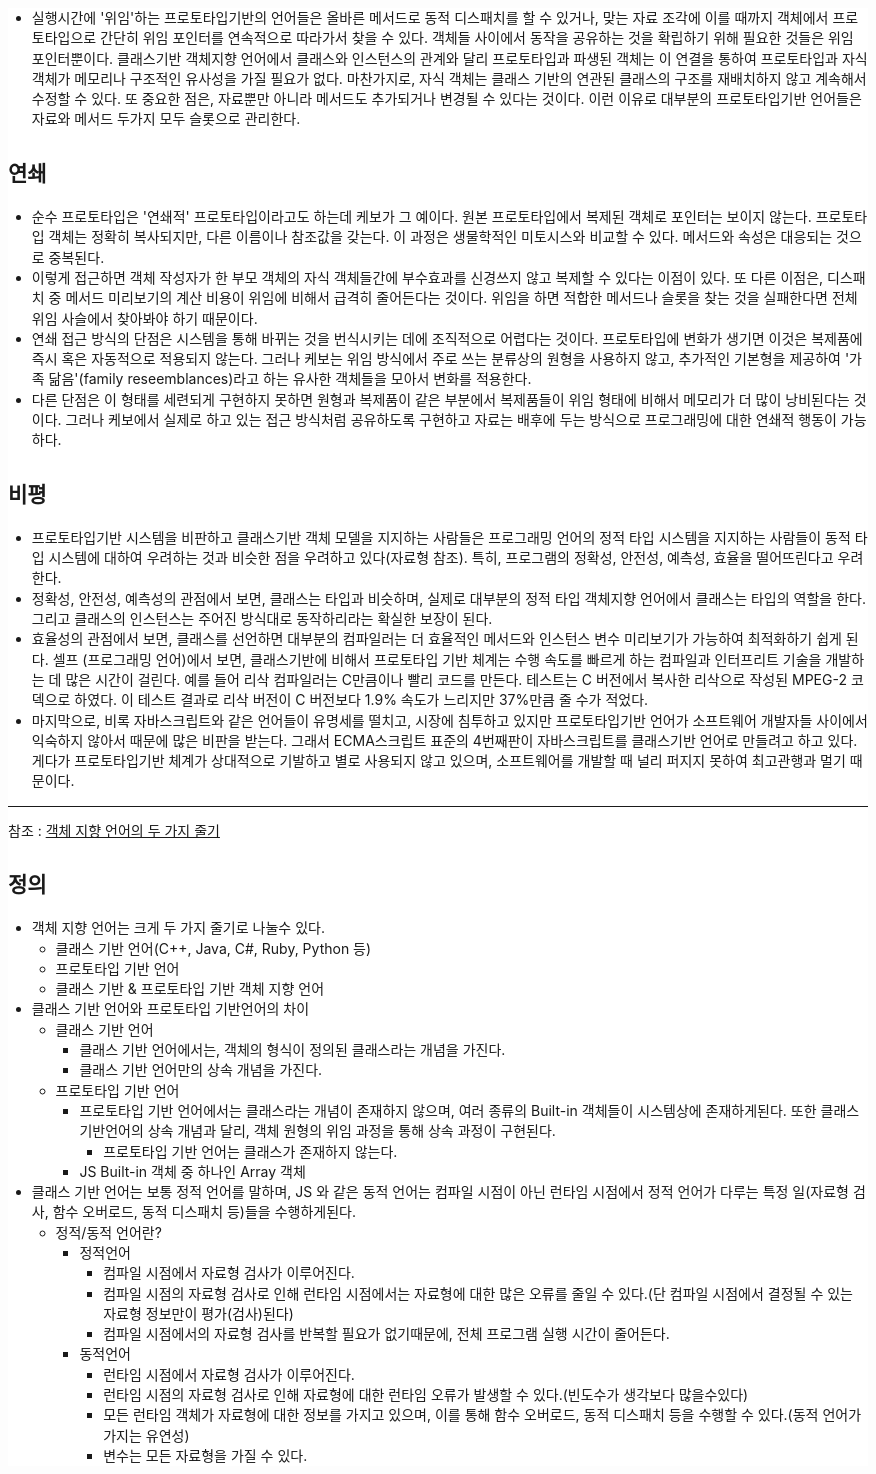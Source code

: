 - 실행시간에 '위임'하는 프로토타입기반의 언어들은 올바른 메서드로 동적 디스패치를 할 수 있거나, 맞는 자료 조각에 이를 때까지 객체에서 프로토타입으로 간단히 위임 포인터를 연속적으로 따라가서 찾을 수 있다. 객체들 사이에서 동작을 공유하는 것을 확립하기 위해 필요한 것들은 위임 포인터뿐이다. 클래스기반 객체지향 언어에서 클래스와 인스턴스의 관계와 달리 프로토타입과 파생된 객체는 이 연결을 통하여 프로토타입과 자식 객체가 메모리나 구조적인 유사성을 가질 필요가 없다. 마찬가지로, 자식 객체는 클래스 기반의 연관된 클래스의 구조를 재배치하지 않고 계속해서 수정할 수 있다. 또 중요한 점은, 자료뿐만 아니라 메서드도 추가되거나 변경될 수 있다는 것이다. 이런 이유로 대부분의 프로토타입기반 언어들은 자료와 메서드 두가지 모두 슬롯으로 관리한다.

## 연쇄

- 순수 프로토타입은 '연쇄적' 프로토타입이라고도 하는데 케보가 그 예이다. 원본 프로토타입에서 복제된 객체로 포인터는 보이지 않는다. 프로토타입 객체는 정확히 복사되지만, 다른 이름이나 참조값을 갖는다. 이 과정은 생물학적인 미토시스와 비교할 수 있다. 메서드와 속성은 대응되는 것으로 중복된다.
- 이렇게 접근하면 객체 작성자가 한 부모 객체의 자식 객체들간에 부수효과를 신경쓰지 않고 복제할 수 있다는 이점이 있다. 또 다른 이점은, 디스패치 중 메서드 미리보기의 계산 비용이 위임에 비해서 급격히 줄어든다는 것이다. 위임을 하면 적합한 메서드나 슬롯을 찾는 것을 실패한다면 전체 위임 사슬에서 찾아봐야 하기 때문이다.
- 연쇄 접근 방식의 단점은 시스템을 통해 바뀌는 것을 번식시키는 데에 조직적으로 어렵다는 것이다. 프로토타입에 변화가 생기면 이것은 복제품에 즉시 혹은 자동적으로 적용되지 않는다. 그러나 케보는 위임 방식에서 주로 쓰는 분류상의 원형을 사용하지 않고, 추가적인 기본형을 제공하여 '가족 닮음'(family reseemblances)라고 하는 유사한 객체들을 모아서 변화를 적용한다.
- 다른 단점은 이 형태를 세련되게 구현하지 못하면 원형과 복제품이 같은 부분에서 복제품들이 위임 형태에 비해서 메모리가 더 많이 낭비된다는 것이다. 그러나 케보에서 실제로 하고 있는 접근 방식처럼 공유하도록 구현하고 자료는 배후에 두는 방식으로 프로그래밍에 대한 연쇄적 행동이 가능하다.

## 비평

- 프로토타입기반 시스템을 비판하고 클래스기반 객체 모델을 지지하는 사람들은 프로그래밍 언어의 정적 타입 시스템을 지지하는 사람들이 동적 타입 시스템에 대하여 우려하는 것과 비슷한 점을 우려하고 있다(자료형 참조). 특히, 프로그램의 정확성, 안전성, 예측성, 효율을 떨어뜨린다고 우려한다.
- 정확성, 안전성, 예측성의 관점에서 보면, 클래스는 타입과 비슷하며, 실제로 대부분의 정적 타입 객체지향 언어에서 클래스는 타입의 역할을 한다. 그리고 클래스의 인스턴스는 주어진 방식대로 동작하리라는 확실한 보장이 된다.
- 효율성의 관점에서 보면, 클래스를 선언하면 대부분의 컴파일러는 더 효율적인 메서드와 인스턴스 변수 미리보기가 가능하여 최적화하기 쉽게 된다. 셀프 (프로그래밍 언어)에서 보면, 클래스기반에 비해서 프로토타입 기반 체계는 수행 속도를 빠르게 하는 컴파일과 인터프리트 기술을 개발하는 데 많은 시간이 걸린다. 예를 들어 리삭 컴파일러는 C만큼이나 빨리 코드를 만든다. 테스트는 C 버전에서 복사한 리삭으로 작성된 MPEG-2 코덱으로 하였다. 이 테스트 결과로 리삭 버전이 C 버전보다 1.9% 속도가 느리지만 37%만큼 줄 수가 적었다.
- 마지막으로, 비록 자바스크립트와 같은 언어들이 유명세를 떨치고, 시장에 침투하고 있지만 프로토타입기반 언어가 소프트웨어 개발자들 사이에서 익숙하지 않아서 때문에 많은 비판을 받는다. 그래서 ECMA스크립트 표준의 4번째판이 자바스크립트를 클래스기반 언어로 만들려고 하고 있다. 게다가 프로토타입기반 체계가 상대적으로 기발하고 별로 사용되지 않고 있으며, 소프트웨어를 개발할 때 널리 퍼지지 못하여 최고관행과 멀기 때문이다.

---

참조 : [객체 지향 언어의 두 가지 줄기](http://mohwa.github.io/blog/javascript/2015/10/16/prototype/)

## 정의

- 객체 지향 언어는 크게 두 가지 줄기로 나눌수 있다.
  - 클래스 기반 언어(C++, Java, C#, Ruby, Python 등)
  - 프로토타입 기반 언어
  - 클래스 기반 & 프로토타입 기반 객체 지향 언어
- 클래스 기반 언어와 프로토타입 기반언어의 차이
  - 클래스 기반 언어
    - 클래스 기반 언어에서는, 객체의 형식이 정의된 클래스라는 개념을 가진다.
    - 클래스 기반 언어만의 상속 개념을 가진다.
  - 프로토타입 기반 언어
    - 프로토타입 기반 언어에서는 클래스라는 개념이 존재하지 않으며, 여러 종류의 Built-in 객체들이 시스템상에 존재하게된다. 또한 클래스 기반언어의 상속 개념과 달리, 객체 원형의 위임 과정을 통해 상속 과정이 구현된다.
      - 프로토타입 기반 언어는 클래스가 존재하지 않는다.
    - JS Built-in 객체 중 하나인 Array 객체
- 클래스 기반 언어는 보통 정적 언어를 말하며, JS 와 같은 동적 언어는 컴파일 시점이 아닌 런타임 시점에서 정적 언어가 다루는 특정 일(자료형 검사, 함수 오버로드, 동적 디스패치 등)들을 수행하게된다.
  - 정적/동적 언어란?
    - 정적언어
      - 컴파일 시점에서 자료형 검사가 이루어진다.
      - 컴파일 시점의 자료형 검사로 인해 런타임 시점에서는 자료형에 대한 많은 오류를 줄일 수 있다.(단 컴파일 시점에서 결정될 수 있는 자료형 정보만이 평가(검사)된다)
      - 컴파일 시점에서의 자료형 검사를 반복할 필요가 없기때문에, 전체 프로그램 실행 시간이 줄어든다.
    - 동적언어
      - 런타임 시점에서 자료형 검사가 이루어진다.
      - 런타임 시점의 자료형 검사로 인해 자료형에 대한 런타임 오류가 발생할 수 있다.(빈도수가 생각보다 많을수있다)
      - 모든 런타임 객체가 자료형에 대한 정보를 가지고 있으며, 이를 통해 함수 오버로드, 동적 디스패치 등을 수행할 수 있다.(동적 언어가 가지는 유연성)
      - 변수는 모든 자료형을 가질 수 있다.